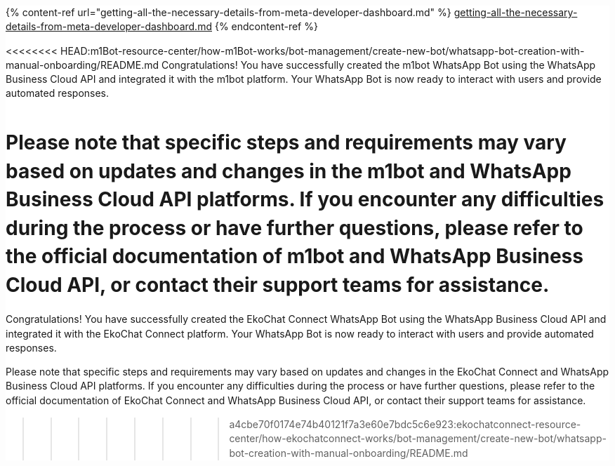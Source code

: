 {% content-ref url="getting-all-the-necessary-details-from-meta-developer-dashboard.md" %}
[getting-all-the-necessary-details-from-meta-developer-dashboard.md](getting-all-the-necessary-details-from-meta-developer-dashboard.md)
{% endcontent-ref %}

<<<<<<<< HEAD:m1Bot-resource-center/how-m1Bot-works/bot-management/create-new-bot/whatsapp-bot-creation-with-manual-onboarding/README.md
Congratulations! You have successfully created the m1bot WhatsApp Bot using the WhatsApp Business Cloud API and integrated it with the m1bot platform. Your WhatsApp Bot is now ready to interact with users and provide automated responses.

Please note that specific steps and requirements may vary based on updates and changes in the m1bot and WhatsApp Business Cloud API platforms. If you encounter any difficulties during the process or have further questions, please refer to the official documentation of m1bot and WhatsApp Business Cloud API, or contact their support teams for assistance.
========
Congratulations! You have successfully created the EkoChat Connect WhatsApp Bot using the WhatsApp Business Cloud API and integrated it with the EkoChat Connect platform. Your WhatsApp Bot is now ready to interact with users and provide automated responses.

Please note that specific steps and requirements may vary based on updates and changes in the EkoChat Connect and WhatsApp Business Cloud API platforms. If you encounter any difficulties during the process or have further questions, please refer to the official documentation of EkoChat Connect and WhatsApp Business Cloud API, or contact their support teams for assistance.
>>>>>>>> a4cbe70f0174e74b40121f7a3e60e7bdc5c6e923:ekochatconnect-resource-center/how-ekochatconnect-works/bot-management/create-new-bot/whatsapp-bot-creation-with-manual-onboarding/README.md
